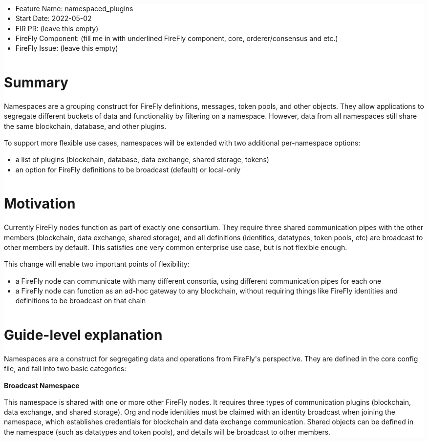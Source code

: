 - Feature Name: namespaced_plugins
- Start Date: 2022-05-02
- FIR PR: (leave this empty)
- FireFly Component: (fill me in with underlined FireFly component, core, orderer/consensus and etc.)
- FireFly Issue: (leave this empty)

# Summary
[summary]: #summary

Namespaces are a grouping construct for FireFly definitions, messages, token pools, and other objects.
They allow applications to segregate different buckets of data and functionality by filtering on a
namespace. However, data from all namespaces still share the same blockchain, database, and other plugins.

To support more flexible use cases, namespaces will be extended with two additional per-namespace options:
- a list of plugins (blockchain, database, data exchange, shared storage, tokens)
- an option for FireFly definitions to be broadcast (default) or local-only

# Motivation
[motivation]: #motivation

Currently FireFly nodes function as part of exactly one consortium. They require three shared communication
pipes with the other members (blockchain, data exchange, shared storage), and all definitions (identities,
datatypes, token pools, etc) are broadcast to other members by default. This satisfies one very common
enterprise use case, but is not flexible enough.

This change will enable two important points of flexibility:
- a FireFly node can communicate with many different consortia, using different communication pipes for each one
- a FireFly node can function as an ad-hoc gateway to any blockchain, without requiring things like FireFly
  identities and definitions to be broadcast on that chain

# Guide-level explanation
[guide-level-explanation]: #guide-level-explanation

Namespaces are a construct for segregating data and operations from FireFly's perspective. They are defined
in the core config file, and fall into two basic categories:

**Broadcast Namespace**

This namespace is shared with one or more other FireFly nodes. It requires three types of communication
plugins (blockchain, data exchange, and shared storage). Org and node identities must be claimed with
an identity broadcast when joining the namespace, which establishes credentials for blockchain and
data exchange communication. Shared objects can be defined in the namespace (such as datatypes and token
pools), and details will be broadcast to other members.


[reference-level-explanation]: #reference-level-explanation
[drawbacks]: #drawbacks
[alternatives]: #alternatives
[prior-art]: #prior-art
[testing]: #testing
[dependencies]: #dependencies
[unresolved]: #unresolved-questions